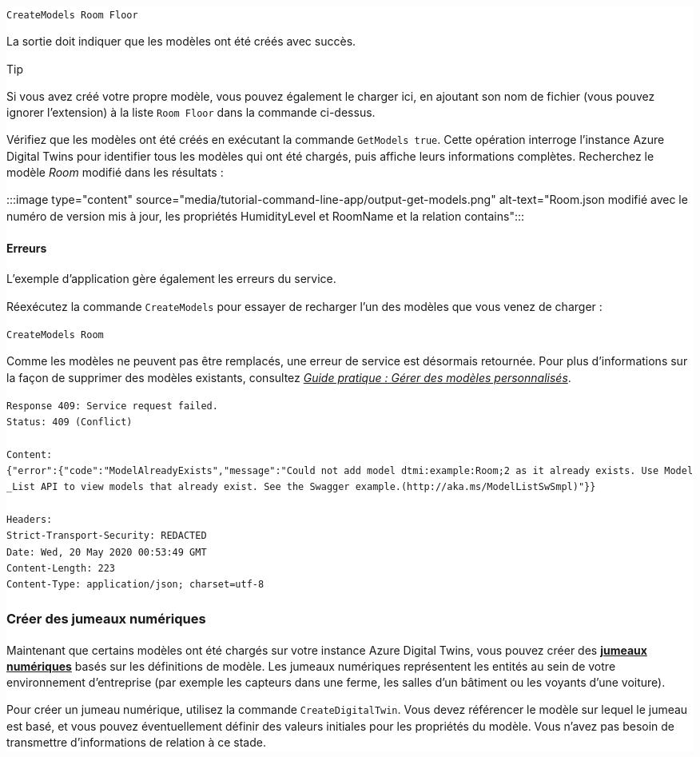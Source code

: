 ```cmd/sh
CreateModels Room Floor
```

La sortie doit indiquer que les modèles ont été créés avec succès.

> [!TIP]
> Si vous avez créé votre propre modèle, vous pouvez également le charger ici, en ajoutant son nom de fichier (vous pouvez ignorer l’extension) à la liste `Room Floor` dans la commande ci-dessus.

Vérifiez que les modèles ont été créés en exécutant la commande `GetModels true`. Cette opération interroge l’instance Azure Digital Twins pour identifier tous les modèles qui ont été chargés, puis affiche leurs informations complètes. Recherchez le modèle *Room* modifié dans les résultats :

:::image type="content" source="media/tutorial-command-line-app/output-get-models.png" alt-text="Room.json modifié avec le numéro de version mis à jour, les propriétés HumidityLevel et RoomName et la relation contains":::

#### <a name="errors"></a>Erreurs

L’exemple d’application gère également les erreurs du service. 

Réexécutez la commande `CreateModels` pour essayer de recharger l’un des modèles que vous venez de charger :

```cmd/sh
CreateModels Room
```

Comme les modèles ne peuvent pas être remplacés, une erreur de service est désormais retournée.
Pour plus d’informations sur la façon de supprimer des modèles existants, consultez [*Guide pratique : Gérer des modèles personnalisés*](how-to-manage-model.md).
```cmd/sh
Response 409: Service request failed.
Status: 409 (Conflict)

Content:
{"error":{"code":"ModelAlreadyExists","message":"Could not add model dtmi:example:Room;2 as it already exists. Use Model_List API to view models that already exist. See the Swagger example.(http://aka.ms/ModelListSwSmpl)"}}

Headers:
Strict-Transport-Security: REDACTED
Date: Wed, 20 May 2020 00:53:49 GMT
Content-Length: 223
Content-Type: application/json; charset=utf-8
```

### <a name="create-digital-twins"></a>Créer des jumeaux numériques

Maintenant que certains modèles ont été chargés sur votre instance Azure Digital Twins, vous pouvez créer des [**jumeaux numériques**](concepts-twins-graph.md) basés sur les définitions de modèle. Les jumeaux numériques représentent les entités au sein de votre environnement d’entreprise (par exemple les capteurs dans une ferme, les salles d’un bâtiment ou les voyants d’une voiture). 

Pour créer un jumeau numérique, utilisez la commande `CreateDigitalTwin`. Vous devez référencer le modèle sur lequel le jumeau est basé, et vous pouvez éventuellement définir des valeurs initiales pour les propriétés du modèle. Vous n’avez pas besoin de transmettre d’informations de relation à ce stade.
